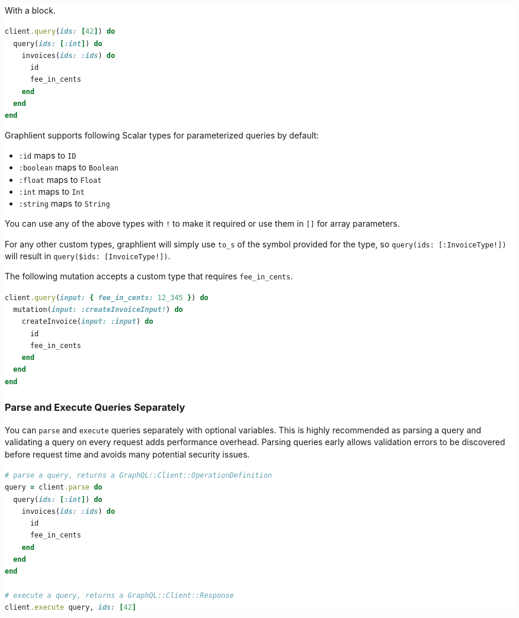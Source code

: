 With a block.

```ruby
client.query(ids: [42]) do
  query(ids: [:int]) do
    invoices(ids: :ids) do
      id
      fee_in_cents
    end
  end
end
```
Graphlient supports following Scalar types for parameterized queries by default:
- `:id` maps to `ID`
- `:boolean` maps to `Boolean`
- `:float` maps to `Float`
- `:int` maps to `Int`
- `:string` maps to `String`

You can use any of the above types with `!` to make it required or use them in `[]` for array parameters.

For any other custom types, graphlient will simply use `to_s` of the symbol provided for the type, so `query(ids: [:InvoiceType!])` will result in `query($ids: [InvoiceType!])`.

The following mutation accepts a custom type that requires `fee_in_cents`.

```ruby
client.query(input: { fee_in_cents: 12_345 }) do
  mutation(input: :createInvoiceInput!) do
    createInvoice(input: :input) do
      id
      fee_in_cents
    end
  end
end
```

### Parse and Execute Queries Separately

You can `parse` and `execute` queries separately with optional variables. This is highly recommended as parsing a query and validating a query on every request adds performance overhead. Parsing queries early allows validation errors to be discovered before request time and avoids many potential security issues.


```ruby
# parse a query, returns a GraphQL::Client::OperationDefinition
query = client.parse do
  query(ids: [:int]) do
    invoices(ids: :ids) do
      id
      fee_in_cents
    end
  end
end

# execute a query, returns a GraphQL::Client::Response
client.execute query, ids: [42]
```
